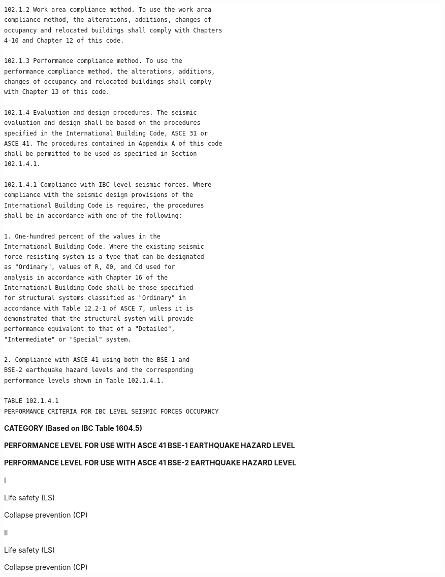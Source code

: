     102.1.2 Work area compliance method. To use the work area  
    compliance method, the alterations, additions, changes of  
    occupancy and relocated buildings shall comply with Chapters  
    4-10 and Chapter 12 of this code.  
  
    102.1.3 Performance compliance method. To use the  
    performance compliance method, the alterations, additions,  
    changes of occupancy and relocated buildings shall comply  
    with Chapter 13 of this code.  
  
    102.1.4 Evaluation and design procedures. The seismic  
    evaluation and design shall be based on the procedures  
    specified in the International Building Code, ASCE 31 or  
    ASCE 41. The procedures contained in Appendix A of this code  
    shall be permitted to be used as specified in Section  
    102.1.4.1.  
  
    102.1.4.1 Compliance with IBC level seismic forces. Where  
    compliance with the seismic design provisions of the  
    International Building Code is required, the procedures  
    shall be in accordance with one of the following:  
  
    1. One-hundred percent of the values in the  
    International Building Code. Where the existing seismic  
    force-resisting system is a type that can be designated  
    as "Ordinary", values of R, ê0, and Cd used for  
    analysis in accordance with Chapter 16 of the  
    International Building Code shall be those specified  
    for structural systems classified as "Ordinary" in  
    accordance with Table 12.2-1 of ASCE 7, unless it is  
    demonstrated that the structural system will provide  
    performance equivalent to that of a "Detailed",  
    "Intermediate" or "Special" system.  
  
    2. Compliance with ASCE 41 using both the BSE-1 and  
    BSE-2 earthquake hazard levels and the corresponding  
    performance levels shown in Table 102.1.4.1.  
  
    TABLE 102.1.4.1  
    PERFORMANCE CRITERIA FOR IBC LEVEL SEISMIC FORCES OCCUPANCY  
  
**CATEGORY (Based on IBC Table 1604.5)**  
  
**PERFORMANCE LEVEL FOR USE WITH ASCE 41 BSE-1 EARTHQUAKE HAZARD LEVEL**  
  
**PERFORMANCE LEVEL FOR USE WITH ASCE 41 BSE-2 EARTHQUAKE HAZARD LEVEL**  
  
I  
  
Life safety (LS)  
  
Collapse prevention (CP)  
  
II  
  
Life safety (LS)  
  
Collapse prevention (CP)  
  